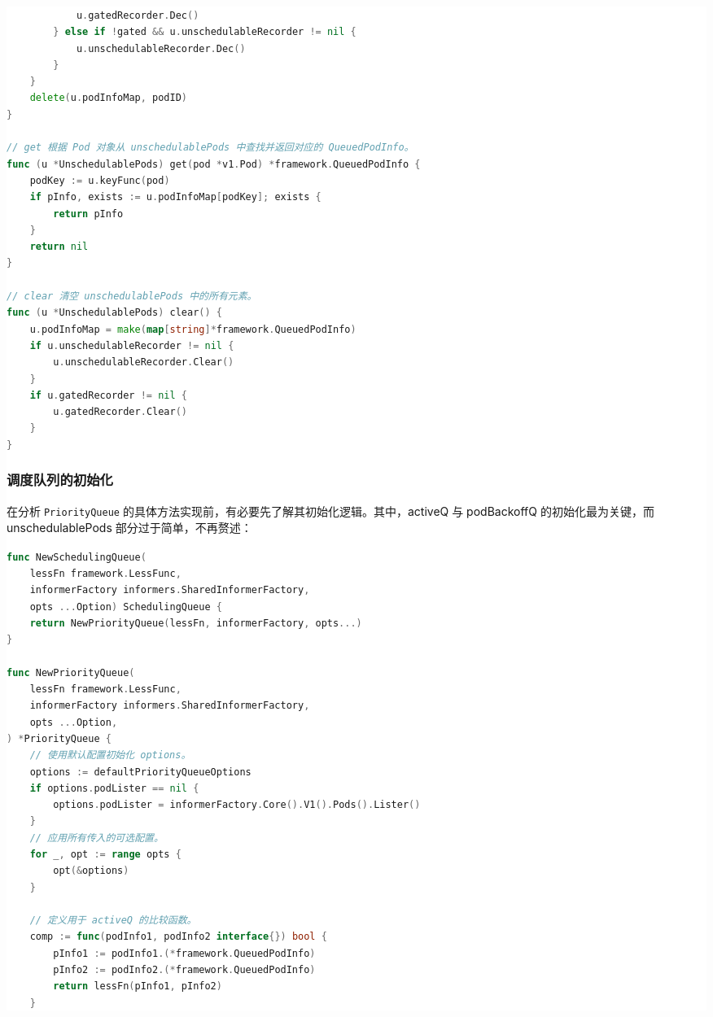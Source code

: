 ```go
			u.gatedRecorder.Dec()
		} else if !gated && u.unschedulableRecorder != nil {
			u.unschedulableRecorder.Dec()
		}
	}
	delete(u.podInfoMap, podID)
}

// get 根据 Pod 对象从 unschedulablePods 中查找并返回对应的 QueuedPodInfo。
func (u *UnschedulablePods) get(pod *v1.Pod) *framework.QueuedPodInfo {
	podKey := u.keyFunc(pod)
	if pInfo, exists := u.podInfoMap[podKey]; exists {
		return pInfo
	}
	return nil
}

// clear 清空 unschedulablePods 中的所有元素。
func (u *UnschedulablePods) clear() {
	u.podInfoMap = make(map[string]*framework.QueuedPodInfo)
	if u.unschedulableRecorder != nil {
		u.unschedulableRecorder.Clear()
	}
	if u.gatedRecorder != nil {
		u.gatedRecorder.Clear()
	}
}
```

### 调度队列的初始化

在分析 `PriorityQueue` 的具体方法实现前，有必要先了解其初始化逻辑。其中，activeQ 与 podBackoffQ 的初始化最为关键，而 unschedulablePods 部分过于简单，不再赘述：

```go
func NewSchedulingQueue(
	lessFn framework.LessFunc,
	informerFactory informers.SharedInformerFactory,
	opts ...Option) SchedulingQueue {
	return NewPriorityQueue(lessFn, informerFactory, opts...)
}

func NewPriorityQueue(
	lessFn framework.LessFunc,
	informerFactory informers.SharedInformerFactory,
	opts ...Option,
) *PriorityQueue {
	// 使用默认配置初始化 options。
	options := defaultPriorityQueueOptions
	if options.podLister == nil {
		options.podLister = informerFactory.Core().V1().Pods().Lister()
	}
	// 应用所有传入的可选配置。
	for _, opt := range opts {
		opt(&options)
	}

	// 定义用于 activeQ 的比较函数。
	comp := func(podInfo1, podInfo2 interface{}) bool {
		pInfo1 := podInfo1.(*framework.QueuedPodInfo)
		pInfo2 := podInfo2.(*framework.QueuedPodInfo)
		return lessFn(pInfo1, pInfo2)
	}

```